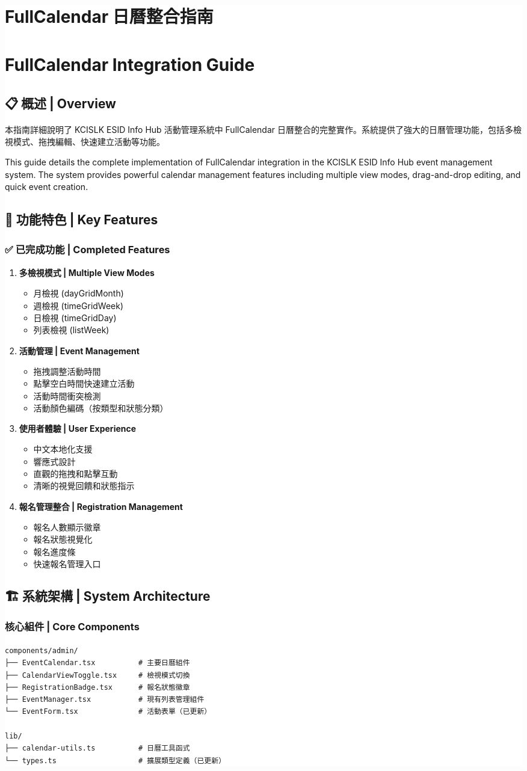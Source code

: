 # FullCalendar 日曆整合指南
# FullCalendar Integration Guide

## 📋 概述 | Overview

本指南詳細說明了 KCISLK ESID Info Hub 活動管理系統中 FullCalendar 日曆整合的完整實作。系統提供了強大的日曆管理功能，包括多檢視模式、拖拽編輯、快速建立活動等功能。

This guide details the complete implementation of FullCalendar integration in the KCISLK ESID Info Hub event management system. The system provides powerful calendar management features including multiple view modes, drag-and-drop editing, and quick event creation.

## 🎯 功能特色 | Key Features

### ✅ 已完成功能 | Completed Features

1. **多檢視模式 | Multiple View Modes**
   - 月檢視 (dayGridMonth)
   - 週檢視 (timeGridWeek) 
   - 日檢視 (timeGridDay)
   - 列表檢視 (listWeek)

2. **活動管理 | Event Management**
   - 拖拽調整活動時間
   - 點擊空白時間快速建立活動
   - 活動時間衝突檢測
   - 活動顏色編碼（按類型和狀態分類）

3. **使用者體驗 | User Experience**
   - 中文本地化支援
   - 響應式設計
   - 直觀的拖拽和點擊互動
   - 清晰的視覺回饋和狀態指示

4. **報名管理整合 | Registration Management**
   - 報名人數顯示徽章
   - 報名狀態視覺化
   - 報名進度條
   - 快速報名管理入口

## 🏗️ 系統架構 | System Architecture

### 核心組件 | Core Components

```
components/admin/
├── EventCalendar.tsx          # 主要日曆組件
├── CalendarViewToggle.tsx     # 檢視模式切換
├── RegistrationBadge.tsx      # 報名狀態徽章
├── EventManager.tsx           # 現有列表管理組件
└── EventForm.tsx              # 活動表單（已更新）

lib/
├── calendar-utils.ts          # 日曆工具函式
└── types.ts                   # 擴展類型定義（已更新）
```
